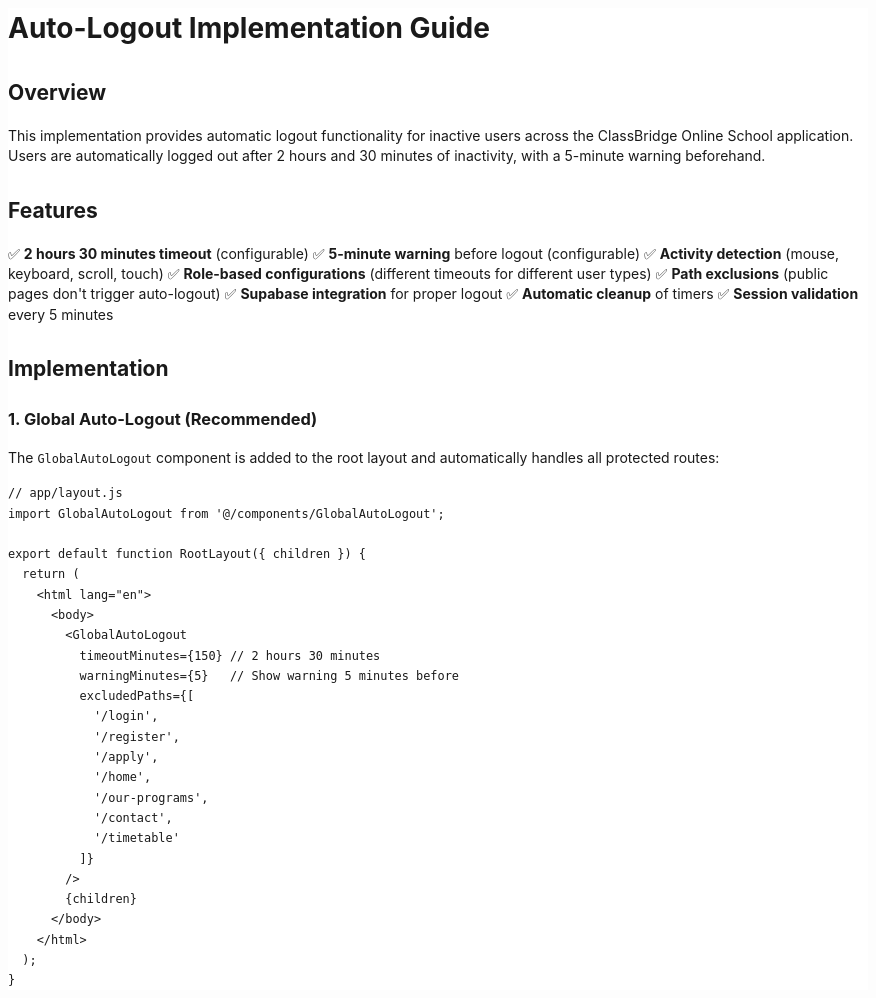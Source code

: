 # Auto-Logout Implementation Guide

## Overview

This implementation provides automatic logout functionality for inactive users across the ClassBridge Online School application. Users are automatically logged out after 2 hours and 30 minutes of inactivity, with a 5-minute warning beforehand.

## Features

✅ **2 hours 30 minutes timeout** (configurable)
✅ **5-minute warning** before logout (configurable)
✅ **Activity detection** (mouse, keyboard, scroll, touch)
✅ **Role-based configurations** (different timeouts for different user types)
✅ **Path exclusions** (public pages don't trigger auto-logout)
✅ **Supabase integration** for proper logout
✅ **Automatic cleanup** of timers
✅ **Session validation** every 5 minutes

## Implementation

### 1. Global Auto-Logout (Recommended)

The `GlobalAutoLogout` component is added to the root layout and automatically handles all protected routes:

```tsx
// app/layout.js
import GlobalAutoLogout from '@/components/GlobalAutoLogout';

export default function RootLayout({ children }) {
  return (
    <html lang="en">
      <body>
        <GlobalAutoLogout 
          timeoutMinutes={150} // 2 hours 30 minutes
          warningMinutes={5}   // Show warning 5 minutes before
          excludedPaths={[
            '/login', 
            '/register', 
            '/apply', 
            '/home', 
            '/our-programs', 
            '/contact',
            '/timetable'
          ]}
        />
        {children}
      </body>
    </html>
  );
}
```
